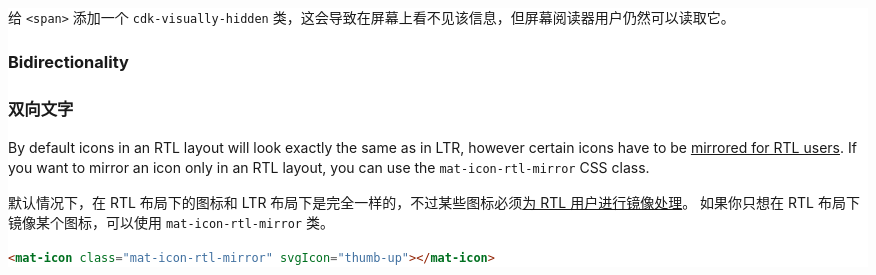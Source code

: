    给 `<span>` 添加一个 `cdk-visually-hidden` 类，这会导致在屏幕上看不见该信息，但屏幕阅读器用户仍然可以读取它。

### Bidirectionality

### 双向文字

By default icons in an RTL layout will look exactly the same as in LTR, however certain icons have
to be [mirrored for RTL users](https://material.io/guidelines/usability/bidirectionality.html). If
you want to mirror an icon only in an RTL layout, you can use the `mat-icon-rtl-mirror` CSS class.

默认情况下，在 RTL 布局下的图标和 LTR 布局下是完全一样的，不过某些图标必须[为 RTL 用户进行镜像处理](https://material.io/guidelines/usability/bidirectionality.html)。
如果你只想在 RTL 布局下镜像某个图标，可以使用 `mat-icon-rtl-mirror` 类。

```html
<mat-icon class="mat-icon-rtl-mirror" svgIcon="thumb-up"></mat-icon>
```
